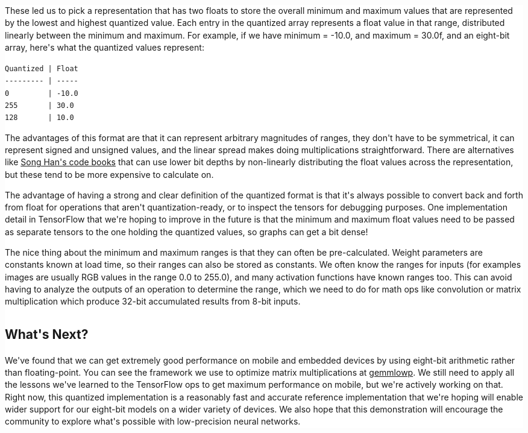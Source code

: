 These led us to pick a representation that has two floats to store the overall
minimum and maximum values that are represented by the lowest and highest
quantized value. Each entry in the quantized array represents a float value in
that range, distributed linearly between the minimum and maximum. For example,
if we have minimum = -10.0, and maximum = 30.0f, and an eight-bit array, here's
what the quantized values represent:

```
Quantized | Float
--------- | -----
0         | -10.0
255       | 30.0
128       | 10.0
```

The advantages of this format are that it can represent arbitrary magnitudes of
ranges, they don't have to be symmetrical, it can represent signed and unsigned
values, and the linear spread makes doing multiplications straightforward. There
are alternatives like [Song Han's code books](http://arxiv.org/pdf/1510.00149.pdf)
that can use lower bit depths by non-linearly distributing the float values
across the representation, but these tend to be more expensive to calculate on.

The advantage of having a strong and clear definition of the quantized format is
that it's always possible to convert back and forth from float for operations
that aren't quantization-ready, or to inspect the tensors for debugging
purposes. One implementation detail in TensorFlow that we're hoping to improve
in the future is that the minimum and maximum float values need to be passed as
separate tensors to the one holding the quantized values, so graphs can get a
bit dense!

The nice thing about the minimum and maximum ranges is that they can often be
pre-calculated. Weight parameters are constants known at load time, so their
ranges can also be stored as constants. We often know the ranges for inputs (for
examples images are usually RGB values in the range 0.0 to 255.0), and many
activation functions have known ranges too. This can avoid having to analyze the
outputs of an operation to determine the range, which we need to do for math ops
like convolution or matrix multiplication which produce 32-bit accumulated
results from 8-bit inputs.

## What's Next?

We've found that we can get extremely good performance on mobile and embedded
devices by using eight-bit arithmetic rather than floating-point. You can see
the framework we use to optimize matrix multiplications at
[gemmlowp](https://github.com/google/gemmlowp). We still need to apply all the
lessons we've learned to the TensorFlow ops to get maximum performance on
mobile, but we're actively working on that. Right now, this quantized
implementation is a reasonably fast and accurate reference implementation that
we're hoping will enable wider support for our eight-bit models on a wider
variety of devices. We also hope that this demonstration will encourage the
community to explore what's possible with low-precision neural networks.
